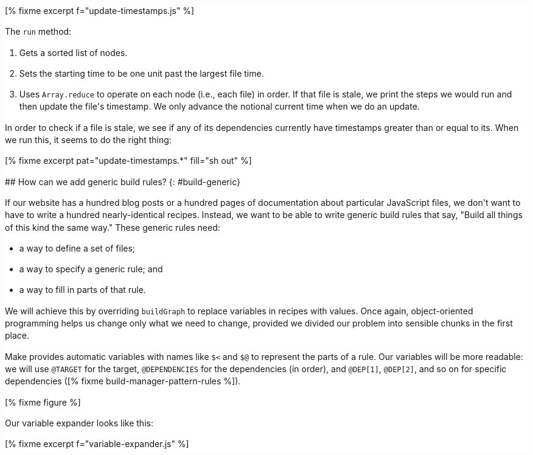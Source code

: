 [% fixme excerpt f="update-timestamps.js" %]

The `run` method:

1.  Gets a sorted list of nodes.

1.  Sets the starting time to be one unit past the largest file time.

1.  Uses `Array.reduce` to operate on each node (i.e., each file) in order.
    If that file is stale,
    we print the steps we would run and then update the file's timestamp.
    We only advance the notional current time when we do an update.

In order to check if a file is stale,
we see if any of its dependencies currently have timestamps greater than or equal to its.
When we run this,
it seems to do the right thing:

[% fixme excerpt pat="update-timestamps.*" fill="sh out" %]

<div class="break-before"></div>
## How can we add generic build rules? {: #build-generic}

If our website has a hundred blog posts
or a hundred pages of documentation about particular JavaScript files,
we don't want to have to write a hundred nearly-identical recipes.
Instead,
we want to be able to write generic build rules that say,
"Build all things of this kind the same way."
These generic rules need:

-   a way to define a set of files;

-   a way to specify a generic rule;
    and

-   a way to fill in parts of that rule.

We will achieve this by overriding `buildGraph` to replace variables in recipes with values.
Once again,
object-oriented programming helps us change only what we need to change,
provided we divided our problem into sensible chunks in the first place.

Make provides automatic variables
with names like `$<` and `$@`
to represent the parts of a rule.
Our variables will be more readable:
we will use `@TARGET` for the target,
`@DEPENDENCIES` for the dependencies (in order),
and `@DEP[1]`, `@DEP[2]`, and so on for specific dependencies
([% fixme build-manager-pattern-rules %]).

[% fixme figure %]

Our variable expander looks like this:

[% fixme excerpt f="variable-expander.js" %]
